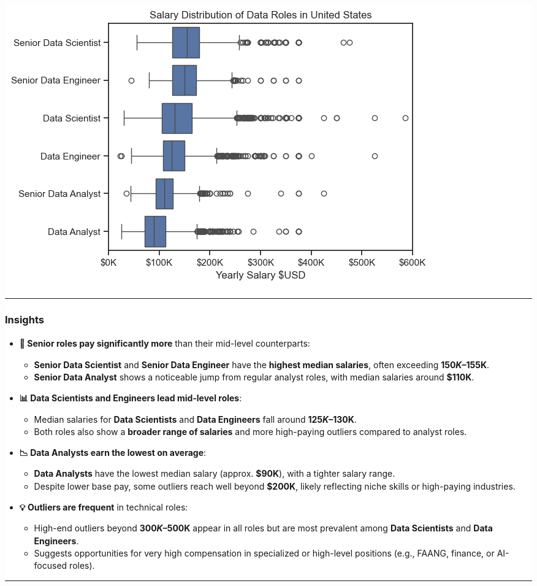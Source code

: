![Salary Analysis of Data Roles in US](02_Project/Image/salary_analysis_data_roles.png)

---

### Insights

- **🔼 Senior roles pay significantly more** than their mid-level counterparts:
  - **Senior Data Scientist** and **Senior Data Engineer** have the **highest median salaries**, often exceeding **$150K–$155K**.
  - **Senior Data Analyst** shows a noticeable jump from regular analyst roles, with median salaries around **$110K**.

- **📊 Data Scientists and Engineers lead mid-level roles**:
  - Median salaries for **Data Scientists** and **Data Engineers** fall around **$125K–$130K**.
  - Both roles also show a **broader range of salaries** and more high-paying outliers compared to analyst roles.

- **📉 Data Analysts earn the lowest on average**:
  - **Data Analysts** have the lowest median salary (approx. **$90K**), with a tighter salary range.
  - Despite lower base pay, some outliers reach well beyond **$200K**, likely reflecting niche skills or high-paying industries.

- **💡 Outliers are frequent** in technical roles:
  - High-end outliers beyond **$300K–$500K** appear in all roles but are most prevalent among **Data Scientists** and **Data Engineers**.
  - Suggests opportunities for very high compensation in specialized or high-level positions (e.g., FAANG, finance, or AI-focused roles).

---
